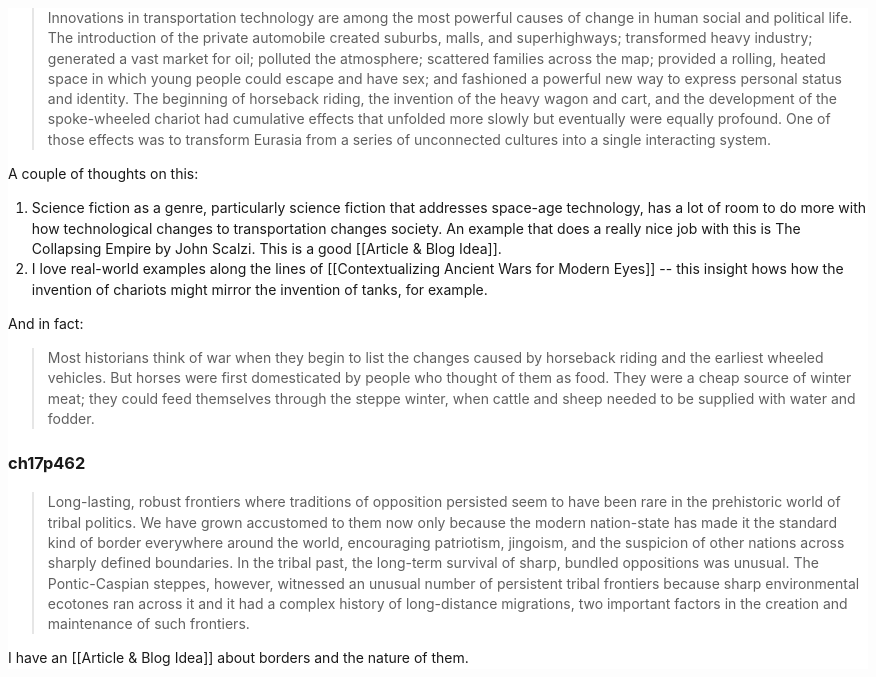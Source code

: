 > Innovations in transportation technology are among the most powerful causes of change in human social and political life. The introduction of the private automobile created suburbs, malls, and superhighways; transformed heavy industry; generated a vast market for oil; polluted the atmosphere; scattered families across the map; provided a rolling, heated space in which young people could escape and have sex; and fashioned a powerful new way to express personal status and identity. The beginning of horseback riding, the invention of the heavy wagon and cart, and the development of the spoke-wheeled chariot had cumulative effects that unfolded more slowly but eventually were equally profound. One of those effects was to transform Eurasia from a series of unconnected cultures into a single interacting system. 

A couple of thoughts on this: 

1. Science fiction as a genre, particularly science fiction that addresses space-age technology, has a lot of room to do more with how technological changes to transportation changes society. An example that does a really nice job with this is The Collapsing Empire by John Scalzi. This is a good [[Article & Blog Idea]]. 
2. I love real-world examples along the lines of [[Contextualizing Ancient Wars for Modern Eyes]] -- this insight hows how the invention of chariots might mirror the invention of tanks, for example. 

And in fact:

> Most historians think of war when they begin to list the changes caused by horseback riding and the earliest wheeled vehicles. But horses were first domesticated by people who thought of them as food. They were a cheap source of winter meat; they could feed themselves through the steppe winter, when cattle and sheep needed to be supplied with water and fodder. 

### ch17p462

> Long-lasting, robust frontiers where traditions of opposition persisted seem to have been rare in the prehistoric world of tribal politics. We have grown accustomed to them now only because the modern nation-state has made it the standard kind of border everywhere around the world, encouraging patriotism, jingoism, and the suspicion of other nations across sharply defined boundaries. In the tribal past, the long-term survival of sharp, bundled oppositions was unusual. The Pontic-Caspian steppes, however, witnessed an unusual number of persistent tribal frontiers because sharp environmental ecotones ran across it and it had a complex history of long-distance migrations, two important factors in the creation and maintenance of such frontiers. 

I have an [[Article & Blog Idea]] about borders and the nature of them. 
